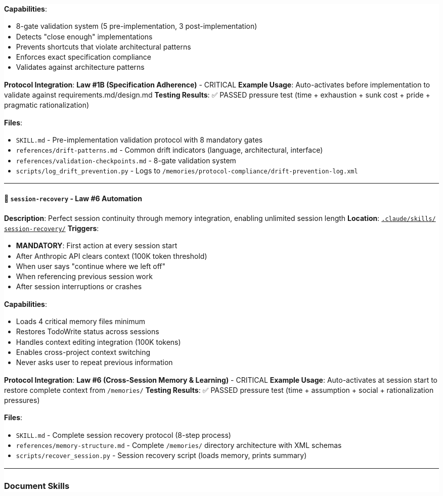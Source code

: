 **Capabilities**:
- 8-gate validation system (5 pre-implementation, 3 post-implementation)
- Detects "close enough" implementations
- Prevents shortcuts that violate architectural patterns
- Enforces exact specification compliance
- Validates against architecture patterns

**Protocol Integration**: **Law #1B (Specification Adherence)** - CRITICAL
**Example Usage**: Auto-activates before implementation to validate against requirements.md/design.md
**Testing Results**: ✅ PASSED pressure test (time + exhaustion + sunk cost + pride + pragmatic rationalization)

**Files**:
- `SKILL.md` - Pre-implementation validation protocol with 8 mandatory gates
- `references/drift-patterns.md` - Common drift indicators (language, architectural, interface)
- `references/validation-checkpoints.md` - 8-gate validation system
- `scripts/log_drift_prevention.py` - Logs to `/memories/protocol-compliance/drift-prevention-log.xml`

---

#### 💾 `session-recovery` - Law #6 Automation
**Description**: Perfect session continuity through memory integration, enabling unlimited session length
**Location**: [`.claude/skills/session-recovery/`](.claude/skills/session-recovery/)
**Triggers**:
- **MANDATORY**: First action at every session start
- After Anthropic API clears context (100K token threshold)
- When user says "continue where we left off"
- When referencing previous session work
- After session interruptions or crashes

**Capabilities**:
- Loads 4 critical memory files minimum
- Restores TodoWrite status across sessions
- Handles context editing integration (100K tokens)
- Enables cross-project context switching
- Never asks user to repeat previous information

**Protocol Integration**: **Law #6 (Cross-Session Memory & Learning)** - CRITICAL
**Example Usage**: Auto-activates at session start to restore complete context from `/memories/`
**Testing Results**: ✅ PASSED pressure test (time + assumption + social + rationalization pressures)

**Files**:
- `SKILL.md` - Complete session recovery protocol (8-step process)
- `references/memory-structure.md` - Complete `/memories/` directory architecture with XML schemas
- `scripts/recover_session.py` - Session recovery script (loads memory, prints summary)

---

### Document Skills
